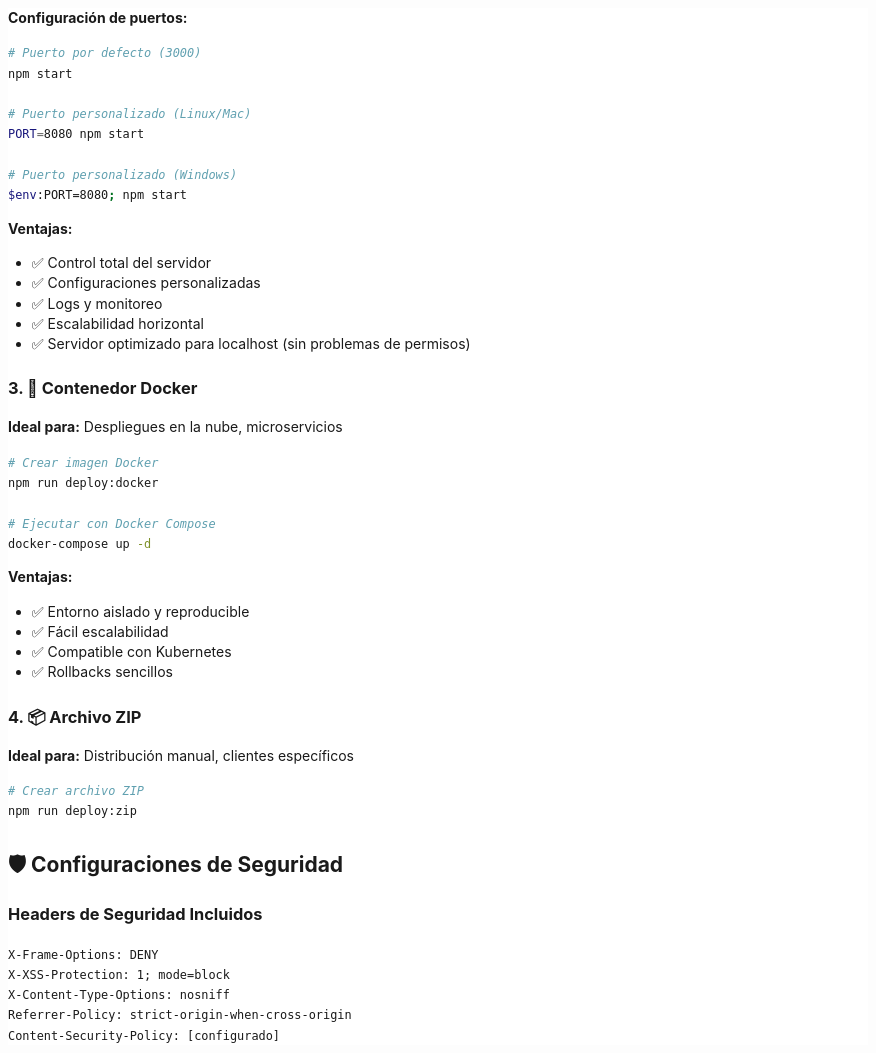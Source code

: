 **Configuración de puertos:**
```bash
# Puerto por defecto (3000)
npm start

# Puerto personalizado (Linux/Mac)
PORT=8080 npm start

# Puerto personalizado (Windows)
$env:PORT=8080; npm start
```

**Ventajas:**
- ✅ Control total del servidor
- ✅ Configuraciones personalizadas
- ✅ Logs y monitoreo
- ✅ Escalabilidad horizontal
- ✅ Servidor optimizado para localhost (sin problemas de permisos)

### 3. 🐳 Contenedor Docker

**Ideal para:** Despliegues en la nube, microservicios

```bash
# Crear imagen Docker
npm run deploy:docker

# Ejecutar con Docker Compose
docker-compose up -d
```

**Ventajas:**
- ✅ Entorno aislado y reproducible
- ✅ Fácil escalabilidad
- ✅ Compatible con Kubernetes
- ✅ Rollbacks sencillos

### 4. 📦 Archivo ZIP

**Ideal para:** Distribución manual, clientes específicos

```bash
# Crear archivo ZIP
npm run deploy:zip
```

## 🛡️ Configuraciones de Seguridad

### Headers de Seguridad Incluidos

```
X-Frame-Options: DENY
X-XSS-Protection: 1; mode=block
X-Content-Type-Options: nosniff
Referrer-Policy: strict-origin-when-cross-origin
Content-Security-Policy: [configurado]
```
